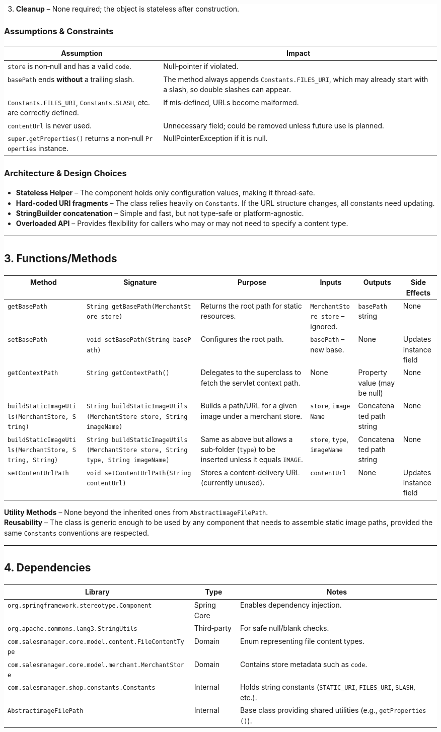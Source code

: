 3. **Cleanup** – None required; the object is stateless after construction.

### Assumptions & Constraints  

| Assumption | Impact |
|------------|--------|
| `store` is non‑null and has a valid `code`. | Null‑pointer if violated. |
| `basePath` ends **without** a trailing slash. | The method always appends `Constants.FILES_URI`, which may already start with a slash, so double slashes can appear. |
| `Constants.FILES_URI`, `Constants.SLASH`, etc. are correctly defined. | If mis‑defined, URLs become malformed. |
| `contentUrl` is never used. | Unnecessary field; could be removed unless future use is planned. |
| `super.getProperties()` returns a non‑null `Properties` instance. | NullPointerException if it is null. |

### Architecture & Design Choices  

* **Stateless Helper** – The component holds only configuration values, making it thread‑safe.  
* **Hard‑coded URI fragments** – The class relies heavily on `Constants`. If the URL structure changes, all constants need updating.  
* **StringBuilder concatenation** – Simple and fast, but not type‑safe or platform‑agnostic.  
* **Overloaded API** – Provides flexibility for callers who may or may not need to specify a content type.  

---

## 3. Functions/Methods  

| Method | Signature | Purpose | Inputs | Outputs | Side Effects |
|--------|-----------|---------|--------|---------|--------------|
| `getBasePath` | `String getBasePath(MerchantStore store)` | Returns the root path for static resources. | `MerchantStore store` – ignored. | `basePath` string | None |
| `setBasePath` | `void setBasePath(String basePath)` | Configures the root path. | `basePath` – new base. | None | Updates instance field |
| `getContextPath` | `String getContextPath()` | Delegates to the superclass to fetch the servlet context path. | None | Property value (may be null) | None |
| `buildStaticImageUtils(MerchantStore, String)` | `String buildStaticImageUtils(MerchantStore store, String imageName)` | Builds a path/URL for a given image under a merchant store. | `store`, `imageName` | Concatenated path string | None |
| `buildStaticImageUtils(MerchantStore, String, String)` | `String buildStaticImageUtils(MerchantStore store, String type, String imageName)` | Same as above but allows a sub‑folder (`type`) to be inserted unless it equals `IMAGE`. | `store`, `type`, `imageName` | Concatenated path string | None |
| `setContentUrlPath` | `void setContentUrlPath(String contentUrl)` | Stores a content‑delivery URL (currently unused). | `contentUrl` | None | Updates instance field |

**Utility Methods** – None beyond the inherited ones from `AbstractimageFilePath`.  
**Reusability** – The class is generic enough to be used by any component that needs to assemble static image paths, provided the same `Constants` conventions are respected.

---

## 4. Dependencies  

| Library | Type | Notes |
|---------|------|-------|
| `org.springframework.stereotype.Component` | Spring Core | Enables dependency injection. |
| `org.apache.commons.lang3.StringUtils` | Third‑party | For safe null/blank checks. |
| `com.salesmanager.core.model.content.FileContentType` | Domain | Enum representing file content types. |
| `com.salesmanager.core.model.merchant.MerchantStore` | Domain | Contains store metadata such as `code`. |
| `com.salesmanager.shop.constants.Constants` | Internal | Holds string constants (`STATIC_URI`, `FILES_URI`, `SLASH`, etc.). |
| `AbstractimageFilePath` | Internal | Base class providing shared utilities (e.g., `getProperties()`). |
